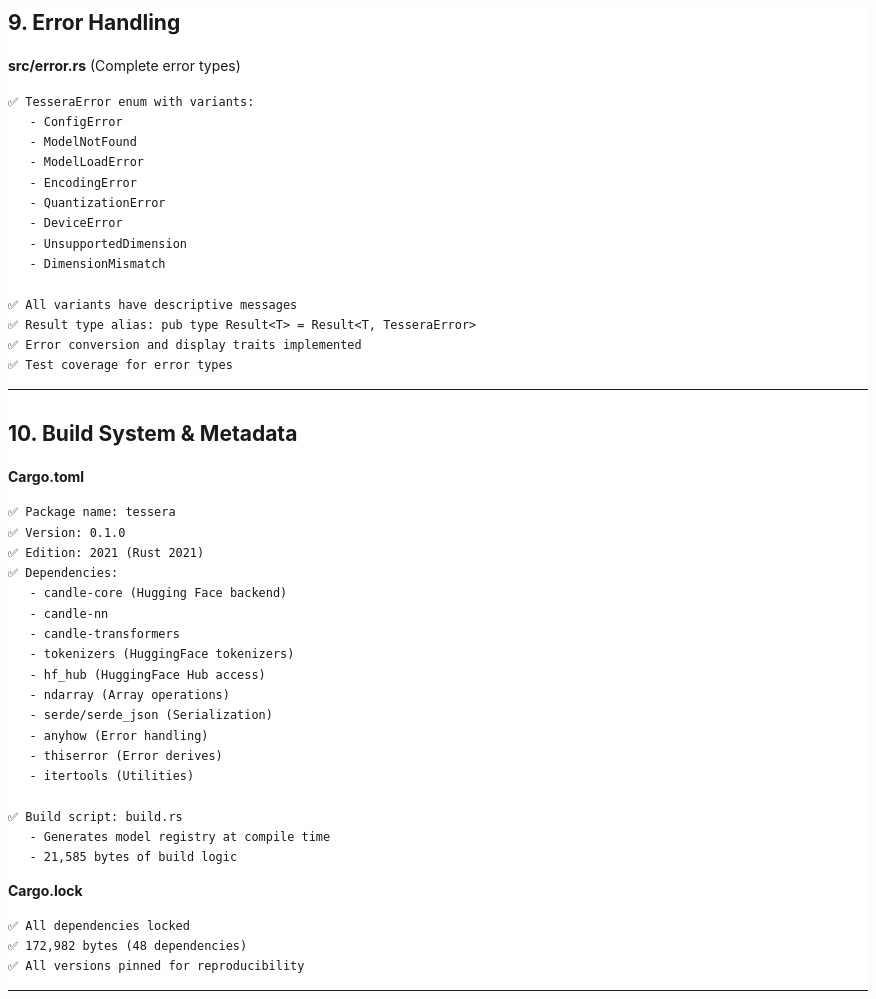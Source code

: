 
## 9. Error Handling

**src/error.rs** (Complete error types)
```
✅ TesseraError enum with variants:
   - ConfigError
   - ModelNotFound
   - ModelLoadError
   - EncodingError
   - QuantizationError
   - DeviceError
   - UnsupportedDimension
   - DimensionMismatch

✅ All variants have descriptive messages
✅ Result type alias: pub type Result<T> = Result<T, TesseraError>
✅ Error conversion and display traits implemented
✅ Test coverage for error types
```

---

## 10. Build System & Metadata

**Cargo.toml**
```
✅ Package name: tessera
✅ Version: 0.1.0
✅ Edition: 2021 (Rust 2021)
✅ Dependencies:
   - candle-core (Hugging Face backend)
   - candle-nn
   - candle-transformers
   - tokenizers (HuggingFace tokenizers)
   - hf_hub (HuggingFace Hub access)
   - ndarray (Array operations)
   - serde/serde_json (Serialization)
   - anyhow (Error handling)
   - thiserror (Error derives)
   - itertools (Utilities)

✅ Build script: build.rs
   - Generates model registry at compile time
   - 21,585 bytes of build logic
```

**Cargo.lock**
```
✅ All dependencies locked
✅ 172,982 bytes (48 dependencies)
✅ All versions pinned for reproducibility
```

---